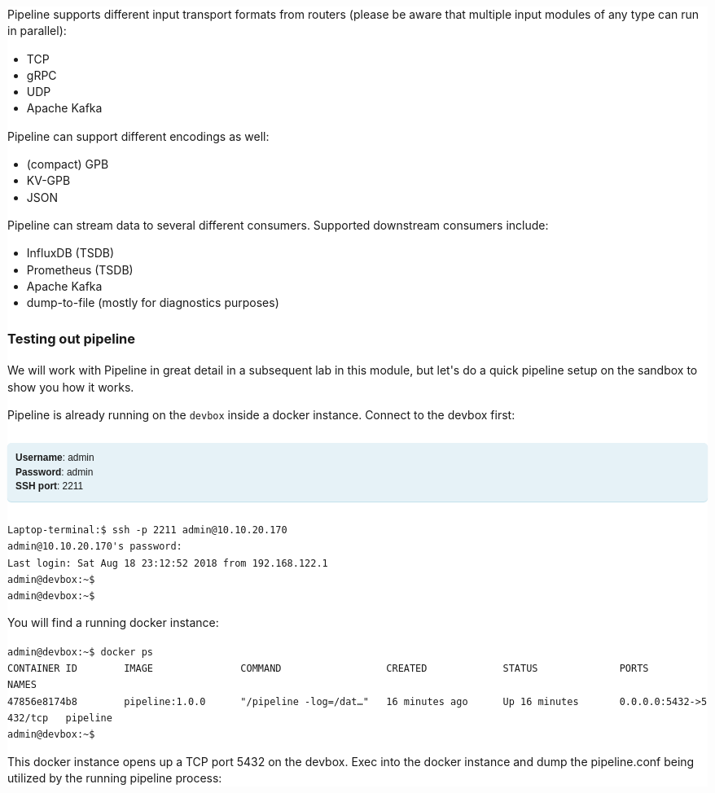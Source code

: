 Pipeline supports different input transport formats from routers (please be aware that multiple input modules of any type can run in parallel):

* TCP
* gRPC
* UDP
* Apache Kafka

Pipeline can support different encodings as well:

* (compact) GPB
* KV-GPB
* JSON

Pipeline can stream data to several different consumers. Supported downstream consumers include:

* InfluxDB (TSDB)
* Prometheus (TSDB)
* Apache Kafka
* dump-to-file (mostly for diagnostics purposes)


### Testing out pipeline

We will work with Pipeline in great detail in a subsequent lab in this module, but let's do a quick pipeline setup on the sandbox to show you how it works.

Pipeline is already running on the `devbox` inside a docker instance.
Connect to the devbox first:

<p style="margin: 2em 0!important;padding: 0.85em;font-family: CiscoSans,Arial,Helvetica,sans-serif;font-size: 0.85em !important;text-indent: initial;background-color: #e6f2f7;border-radius: 5px;box-shadow: 0 1px 1px rgba(0,127,171,0.25);"><b>Username</b>: admin<br/><b>Password</b>: admin<br/><b>SSH port</b>: 2211
</p>  

```
Laptop-terminal:$ ssh -p 2211 admin@10.10.20.170
admin@10.10.20.170's password:
Last login: Sat Aug 18 23:12:52 2018 from 192.168.122.1
admin@devbox:~$
admin@devbox:~$

```  

You will find a running docker instance:

```
admin@devbox:~$ docker ps
CONTAINER ID        IMAGE               COMMAND                  CREATED             STATUS              PORTS                    NAMES
47856e8174b8        pipeline:1.0.0      "/pipeline -log=/dat…"   16 minutes ago      Up 16 minutes       0.0.0.0:5432->5432/tcp   pipeline
admin@devbox:~$
```

This docker instance opens up a TCP port 5432 on the devbox. Exec into the docker instance and dump the pipeline.conf being utilized by the running pipeline process:
